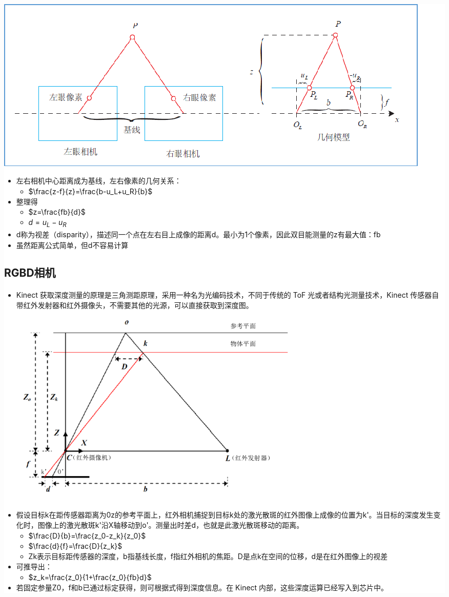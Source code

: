 ![双目模型](/images/pasted-317.png)

- 左右相机中心距离成为基线，左右像素的几何关系：
  - $\frac{z-f}{z}=\frac{b-u_L+u_R}{b}$
- 整理得
  - $z=\frac{fb}{d}$
  - $d=u_L-u_R$
- d称为视差（disparity），描述同一个点在左右目上成像的距离d。最小为1个像素，因此双目能测量的z有最大值：fb
- 虽然距离公式简单，但d不容易计算

## RGBD相机
- Kinect 获取深度测量的原理是三角测距原理，采用一种名为光编码技术，不同于传统的 ToF 光或者结构光测量技术，Kinect 传感器自带红外发射器和红外摄像头，不需要其他的光源，可以直接获取到深度图。

![RGBD相机](/images/pasted-318.png)

- 假设目标k在距传感器距离为0z的参考平面上，红外相机捕捉到目标k处的激光散斑的红外图像上成像的位置为k'。当目标的深度发生变化时，图像上的激光散斑k'沿X轴移动到o'。测量出时差d，也就是此激光散斑移动的距离。
  - $\frac{D}{b}=\frac{z_0-z_k}{z_0}$
  - $\frac{d}{f}=\frac{D}{z_k}$
  - Zk表示目标距传感器的深度，b指基线长度，f指红外相机的焦距。D是点k在空间的位移，d是在红外图像上的视差 
- 可推导出：
  - $z_k=\frac{z_0}{1+\frac{z_0}{fb}d}$
- 若固定参量Z0，f和b已通过标定获得，则可根据式得到深度信息。在 Kinect 内部，这些深度运算已经写入到芯片中。
